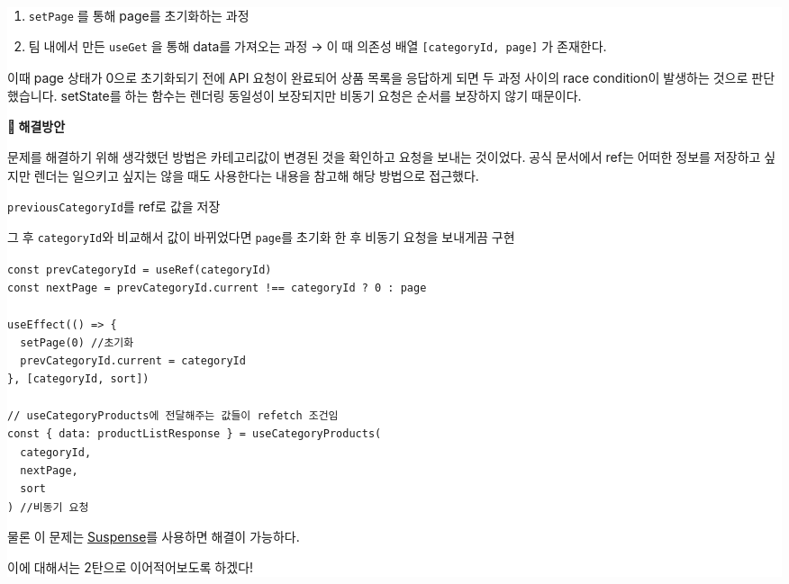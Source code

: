 1. `setPage` 를 통해 page를 초기화하는 과정

2. 팀 내에서 만든 `useGet` 을 통해 data를 가져오는 과정 → 이 때 의존성 배열 `[categoryId, page]` 가 존재한다.

이때 page 상태가 0으로 초기화되기 전에 API 요청이 완료되어 상품 목록을 응답하게 되면 두 과정 사이의 race condition이 발생하는 것으로 판단했습니다. setState를 하는 함수는 렌더링 동일성이 보장되지만 비동기 요청은 순서를 보장하지 않기 때문이다.

**🤔 해결방안**

문제를 해결하기 위해 생각했던 방법은 카테고리값이 변경된 것을 확인하고 요청을 보내는 것이었다. 공식 문서에서 ref는 어떠한 정보를 저장하고 싶지만 렌더는 일으키고 싶지는 않을 때도 사용한다는 내용을 참고해 해당 방법으로 접근했다.

`previousCategoryId`를 ref로 값을 저장

그 후 `categoryId`와 비교해서 값이 바뀌었다면 `page`를 초기화 한 후 비동기 요청을 보내게끔 구현

```tsx
const prevCategoryId = useRef(categoryId)
const nextPage = prevCategoryId.current !== categoryId ? 0 : page

useEffect(() => {
  setPage(0) //초기화
  prevCategoryId.current = categoryId
}, [categoryId, sort])

// useCategoryProducts에 전달해주는 값들이 refetch 조건임
const { data: productListResponse } = useCategoryProducts(
  categoryId,
  nextPage,
  sort
) //비동기 요청
```

물론 이 문제는 [Suspense](https://react.dev/blog/2022/03/29/react-v18#new-suspense-features)를 사용하면 해결이 가능하다.

이에 대해서는 2탄으로 이어적어보도록 하겠다!
